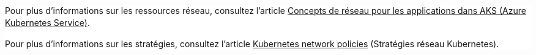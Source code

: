 Pour plus d’informations sur les ressources réseau, consultez l’article [Concepts de réseau pour les applications dans AKS (Azure Kubernetes Service)][concepts-network].

Pour plus d’informations sur les stratégies, consultez l’article [Kubernetes network policies][kubernetes-network-policies] (Stratégies réseau Kubernetes).


[kubectl-apply]: https://kubernetes.io/docs/reference/generated/kubectl/kubectl-commands#apply
[kubectl-delete]: https://kubernetes.io/docs/reference/generated/kubectl/kubectl-commands#delete
[kubernetes-network-policies]: https://kubernetes.io/docs/concepts/services-networking/network-policies/
[azure-cni]: https://github.com/Azure/azure-container-networking/blob/master/docs/cni.md
[policy-rules]: https://kubernetes.io/docs/concepts/services-networking/network-policies/#behavior-of-to-and-from-selectors
[aks-github]: https://github.com/azure/aks/issues
[tigera]: https://www.tigera.io/
[calicoctl]: https://docs.projectcalico.org/v3.9/reference/calicoctl/
[calico-support]: https://www.tigera.io/tigera-products/calico/
[calico-logs]: https://docs.projectcalico.org/v3.9/maintenance/component-logs
[calico-aks-cleanup]: https://github.com/Azure/aks-engine/blob/master/docs/topics/calico-3.3.1-cleanup-after-upgrade.yaml


[install-azure-cli]: /cli/azure/install-azure-cli
[use-advanced-networking]: configure-advanced-networking.md
[az-aks-get-credentials]: /cli/azure/aks?view=azure-cli-latest#az-aks-get-credentials
[concepts-network]: concepts-network.md
[az-feature-register]: /cli/azure/feature#az-feature-register
[az-feature-list]: /cli/azure/feature#az-feature-list
[az-provider-register]: /cli/azure/provider#az-provider-register
